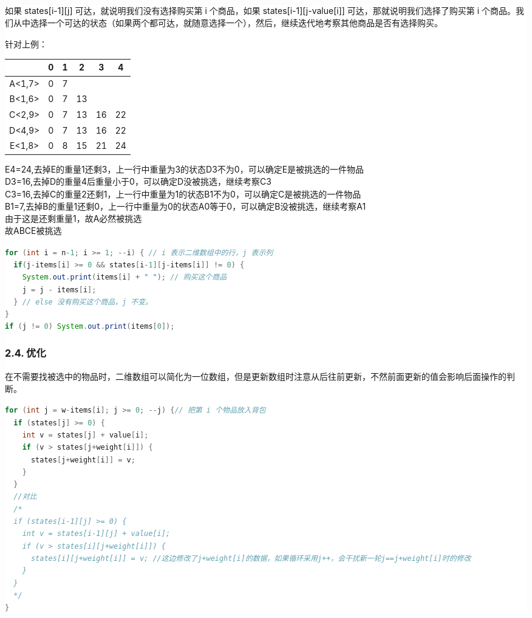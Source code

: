 如果 states[i-1][j] 可达，就说明我们没有选择购买第 i 个商品，如果 states[i-1][j-value[i]] 可达，那就说明我们选择了购买第 i 个商品。我们从中选择一个可达的状态（如果两个都可达，就随意选择一个），然后，继续迭代地考察其他商品是否有选择购买。

针对上例：

|        |  0  |  1  |  2   |  3   |  4   |
| :----: | :-: | :-: | :-: | :-: | --- |
| A<1,7> |  0  |  7  |     |     |     |
| B<1,6> |  0  |  7  | 13  |     |     |
| C<2,9> |  0  |  7  | 13  | 16  | 22  |
| D<4,9> |  0  |  7  | 13  | 16  | 22  |
| E<1,8> |  0  |  8  | 15  | 21  | 24  |

E4=24,去掉E的重量1还剩3，上一行中重量为3的状态D3不为0，可以确定E是被挑选的一件物品  
D3=16,去掉D的重量4后重量小于0，可以确定D没被挑选，继续考察C3  
C3=16,去掉C的重量2还剩1，上一行中重量为1的状态B1不为0，可以确定C是被挑选的一件物品  
B1=7,去掉B的重量1还剩0，上一行中重量为0的状态A0等于0，可以确定B没被挑选，继续考察A1  
由于这是还剩重量1，故A必然被挑选  
故ABCE被挑选

```java
for (int i = n-1; i >= 1; --i) { // i 表示二维数组中的行，j 表示列
  if(j-items[i] >= 0 && states[i-1][j-items[i]] != 0) {
    System.out.print(items[i] + " "); // 购买这个商品
    j = j - items[i];
  } // else 没有购买这个商品，j 不变。
}
if (j != 0) System.out.print(items[0]);
```

### 2.4. 优化

在不需要找被选中的物品时，二维数组可以简化为一位数组，但是更新数组时注意从后往前更新，不然前面更新的值会影响后面操作的判断。

```java
for (int j = w-items[i]; j >= 0; --j) {// 把第 i 个物品放入背包
  if (states[j] >= 0) {
    int v = states[j] + value[i];
    if (v > states[j+weight[i]]) {
      states[j+weight[i]] = v;
    }
  }
  //对比
  /*
  if (states[i-1][j] >= 0) {
    int v = states[i-1][j] + value[i];
    if (v > states[i][j+weight[i]]) {
      states[i][j+weight[i]] = v; //这边修改了j+weight[i]的数据，如果循环采用j++，会干扰新一轮j==j+weight[i]时的修改
    }
  }
  */
}
```
